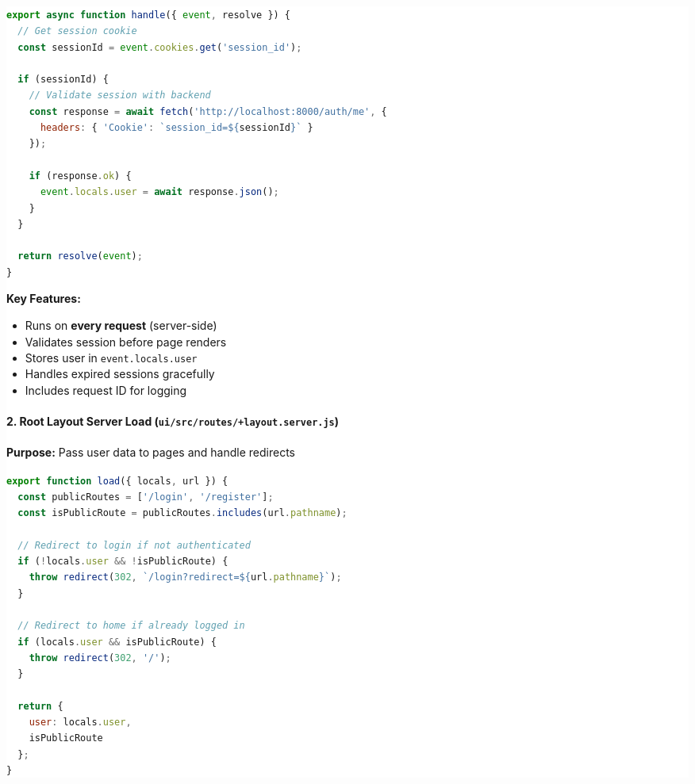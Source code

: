 ```javascript
export async function handle({ event, resolve }) {
  // Get session cookie
  const sessionId = event.cookies.get('session_id');
  
  if (sessionId) {
    // Validate session with backend
    const response = await fetch('http://localhost:8000/auth/me', {
      headers: { 'Cookie': `session_id=${sessionId}` }
    });
    
    if (response.ok) {
      event.locals.user = await response.json();
    }
  }
  
  return resolve(event);
}
```

**Key Features:**
- Runs on **every request** (server-side)
- Validates session before page renders
- Stores user in `event.locals.user`
- Handles expired sessions gracefully
- Includes request ID for logging

#### 2. Root Layout Server Load (`ui/src/routes/+layout.server.js`)

**Purpose:** Pass user data to pages and handle redirects

```javascript
export function load({ locals, url }) {
  const publicRoutes = ['/login', '/register'];
  const isPublicRoute = publicRoutes.includes(url.pathname);
  
  // Redirect to login if not authenticated
  if (!locals.user && !isPublicRoute) {
    throw redirect(302, `/login?redirect=${url.pathname}`);
  }
  
  // Redirect to home if already logged in
  if (locals.user && isPublicRoute) {
    throw redirect(302, '/');
  }
  
  return {
    user: locals.user,
    isPublicRoute
  };
}
```
